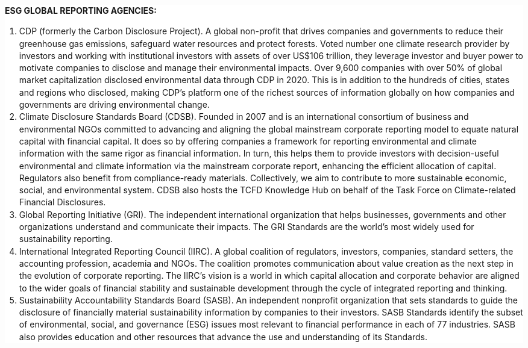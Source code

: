 </li>
</ol>

**ESG GLOBAL REPORTING AGENCIES:**

<ol>
<li>
CDP (formerly the Carbon Disclosure Project). A global non-profit that drives companies and governments to reduce their greenhouse gas emissions, safeguard water resources and protect forests. Voted number one climate research provider by investors and working with institutional investors with assets of over US$106 trillion, they leverage investor and buyer power to motivate companies to disclose and manage their environmental impacts. Over 9,600 companies with over 50% of global market capitalization disclosed environmental data through CDP in 2020. This is in addition to the hundreds of cities, states and regions who disclosed, making CDP’s platform one of the richest sources of information globally on how companies and governments are driving environmental change.
</li>
<li>
Climate Disclosure Standards Board (CDSB). Founded in 2007 and is an international consortium of business and environmental NGOs committed to advancing and aligning the global mainstream corporate reporting model to equate natural capital with financial capital. It does so by offering companies a framework for reporting environmental and climate information with the same rigor as financial information. In turn, this helps them to provide investors with decision-useful environmental and climate information via the mainstream corporate report, enhancing the efficient allocation of capital. Regulators also benefit from compliance-ready materials. Collectively, we aim to contribute to more sustainable economic, social, and environmental system. CDSB also hosts the TCFD Knowledge Hub on behalf of the Task Force on Climate-related Financial Disclosures.
</li>
<li>
Global Reporting Initiative (GRI). The independent international organization that helps businesses, governments and other organizations understand and communicate their impacts. The GRI Standards are the world’s most widely used for sustainability reporting.
</li>
<li>
International Integrated Reporting Council (IIRC). A global coalition of regulators, investors, companies, standard setters, the accounting profession, academia and NGOs. The coalition promotes communication about value creation as the next step in the evolution of corporate reporting. The IIRC’s vision is a world in which capital allocation and corporate behavior are aligned to the wider goals of financial stability and sustainable development through the cycle of integrated reporting and thinking.
</li>
<li>
Sustainability Accountability Standards Board (SASB). An independent nonprofit organization that sets standards to guide the disclosure of financially material sustainability information by companies to their investors. SASB Standards identify the subset of environmental, social, and governance (ESG) issues most relevant to financial performance in each of 77 industries. SASB also provides education and other resources that advance the use and understanding of its Standards. 
</li>
</ol>

